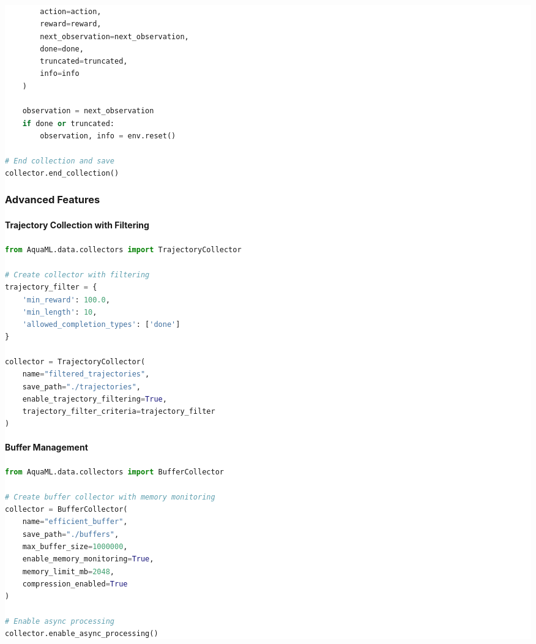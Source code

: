 ```python
        action=action,
        reward=reward,
        next_observation=next_observation,
        done=done,
        truncated=truncated,
        info=info
    )
    
    observation = next_observation
    if done or truncated:
        observation, info = env.reset()

# End collection and save
collector.end_collection()
```

### Advanced Features

#### Trajectory Collection with Filtering
```python
from AquaML.data.collectors import TrajectoryCollector

# Create collector with filtering
trajectory_filter = {
    'min_reward': 100.0,
    'min_length': 10,
    'allowed_completion_types': ['done']
}

collector = TrajectoryCollector(
    name="filtered_trajectories",
    save_path="./trajectories",
    enable_trajectory_filtering=True,
    trajectory_filter_criteria=trajectory_filter
)
```

#### Buffer Management
```python
from AquaML.data.collectors import BufferCollector

# Create buffer collector with memory monitoring
collector = BufferCollector(
    name="efficient_buffer",
    save_path="./buffers",
    max_buffer_size=1000000,
    enable_memory_monitoring=True,
    memory_limit_mb=2048,
    compression_enabled=True
)

# Enable async processing
collector.enable_async_processing()
```
